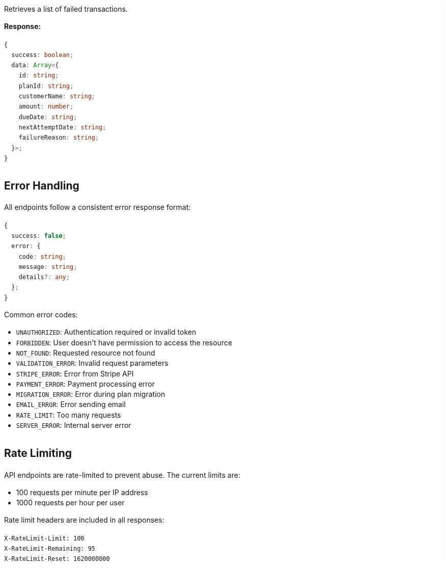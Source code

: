 Retrieves a list of failed transactions.

**Response:**
```typescript
{
  success: boolean;
  data: Array<{
    id: string;
    planId: string;
    customerName: string;
    amount: number;
    dueDate: string;
    nextAttemptDate: string;
    failureReason: string;
  }>;
}
```

## Error Handling

All endpoints follow a consistent error response format:

```typescript
{
  success: false;
  error: {
    code: string;
    message: string;
    details?: any;
  };
}
```

Common error codes:
- `UNAUTHORIZED`: Authentication required or invalid token
- `FORBIDDEN`: User doesn't have permission to access the resource
- `NOT_FOUND`: Requested resource not found
- `VALIDATION_ERROR`: Invalid request parameters
- `STRIPE_ERROR`: Error from Stripe API
- `PAYMENT_ERROR`: Payment processing error
- `MIGRATION_ERROR`: Error during plan migration
- `EMAIL_ERROR`: Error sending email
- `RATE_LIMIT`: Too many requests
- `SERVER_ERROR`: Internal server error

## Rate Limiting

API endpoints are rate-limited to prevent abuse. The current limits are:
- 100 requests per minute per IP address
- 1000 requests per hour per user

Rate limit headers are included in all responses:
```
X-RateLimit-Limit: 100
X-RateLimit-Remaining: 95
X-RateLimit-Reset: 1620000000
```
